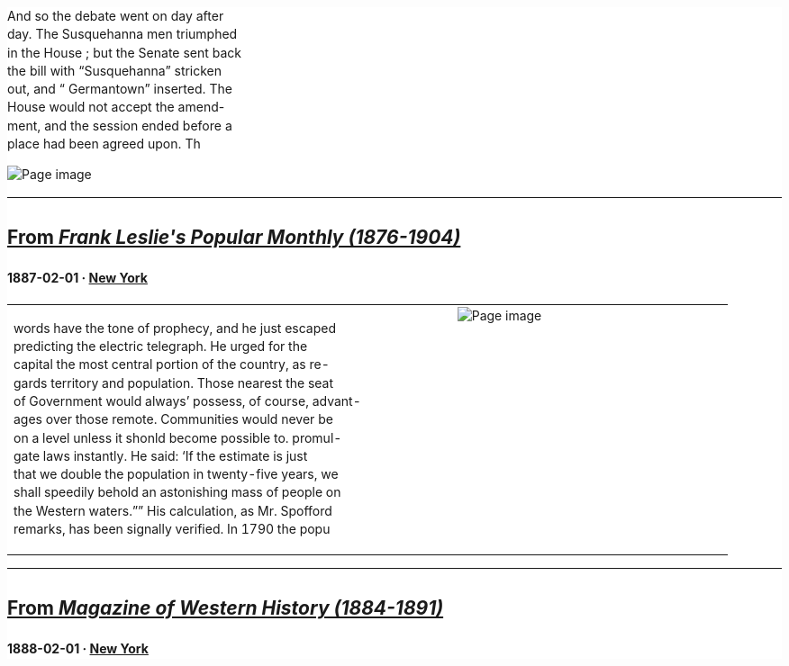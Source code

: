 And so the debate went on day after  
day. The Susquehanna men triumphed  
in the House ; but the Senate sent back  
the bill with “Susquehanna” stricken  
out, and “ Germantown” inserted. The  
House would not accept the amend-  
ment, and the session ended before a  
place had been agreed upon. Th
</td><td style="width: 50%; max-height: 75%; margin: auto; display: block;">
<img alt="Page image" src="https://iiif.archive.org/image/iiif/2/sim_atlantic_1873-01_31_183%2Fsim_atlantic_1873-01_31_183_jp2.zip%2Fsim_atlantic_1873-01_31_183_jp2%2Fsim_atlantic_1873-01_31_183_0043.jp2/pct:19.16195856873823,39.840989399293285,33.42749529190207,31.30153121319199/,600/0/default.jpg"/>
</td>
</tr></table>

---

## [From _Frank Leslie's Popular Monthly (1876-1904)_](https://archive.org/details/sim_american-magazine-1876_1887-02_23_2/page/n3/mode/1up?view=theater)

#### 1887-02-01 &middot; [New York](http://dbpedia.org/resource/New_York_City)

<table style="width: 100%;"><tr><td style="width: 50%">

  
words have the tone of prophecy, and he just escaped  
predicting the electric telegraph. He urged for the  
capital the most central portion of the country, as re-  
gards territory and population. Those nearest the seat  
of Government would always’ possess, of course, advant-  
ages over those remote. Communities would never be  
on a level unless it shonld become possible to. promul-  
gate laws instantly. He said: ‘If the estimate is just  
that we double the population in twenty-five years, we  
shall speedily behold an astonishing mass of people on  
the Western waters.”” His calculation, as Mr. Spofford  
remarks, has been signally verified. In 1790 the popu
</td><td style="width: 50%; max-height: 75%; margin: auto; display: block;">
<img alt="Page image" src="https://iiif.archive.org/image/iiif/2/sim_american-magazine-1876_1887-02_23_2%2Fsim_american-magazine-1876_1887-02_23_2_jp2.zip%2Fsim_american-magazine-1876_1887-02_23_2_jp2%2Fsim_american-magazine-1876_1887-02_23_2_0003.jp2/pct:53.28549848942598,28.471528471528472,40.709969788519636,14.435564435564435/600,/0/default.jpg"/>
</td>
</tr></table>

---

## [From _Magazine of Western History (1884-1891)_](https://archive.org/details/sim_national-magazine_1888-02_7_4/page/n40/mode/1up?view=theater)

#### 1888-02-01 &middot; [New York](http://dbpedia.org/resource/New_York_City)
